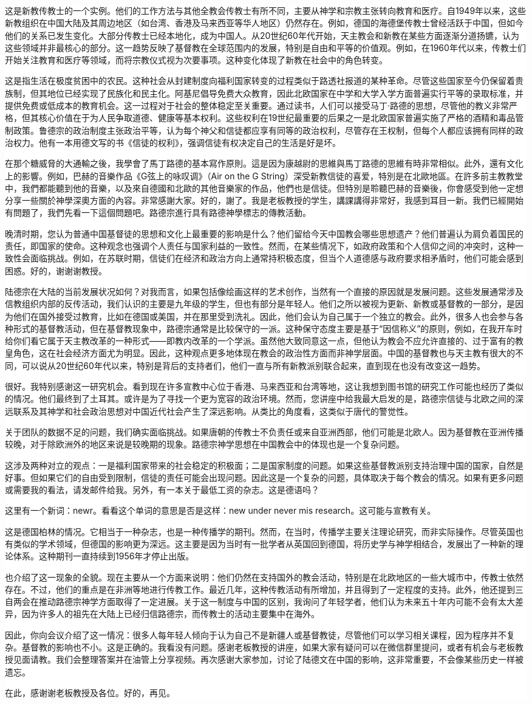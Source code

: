 这是新教传教士的一个实例。他们的工作方法与其他全教会传教士有所不同，主要从神学和宗教主张转向教育和医疗。自1949年以来，这些新教组织在中国大陆及其周边地区（如台湾、香港及马来西亚等华人地区）仍然存在。例如，德国的海德堡传教士曾经活跃于中国，但如今他们的关系已发生变化。大部分传教士已经本地化，成为中国人。从20世纪60年代开始，天主教会和新教在某些方面逐渐分道扬镳，认为这些领域并非最核心的部分。这一趋势反映了基督教在全球范围内的发展，特别是自由和平等的价值观。例如，在1960年代以来，传教士们开始关注教育和医疗等领域，而将宗教仪式视为次要事项。这种变化体现了新教在社会中的角色转变。

这是指生活在极度贫困中的农民。这种社会从封建制度向福利国家转变的过程类似于路透社报道的某种革命。尽管这些国家至今仍保留着贵族制，但其地位已经实现了民族化和民主化。阿基尼倡导免费大众教育，因此北欧国家在中学和大学入学方面普遍实行平等的录取标准，并提供免费或低成本的教育机会。这一过程对于社会的整体稳定至关重要。通过读书，人们可以接受马丁·路德的思想，尽管他的教义非常严格，但其核心价值在于为人民争取道德、健康等基本权利。这些权利在19世纪最重要的后果之一是北欧国家普遍实施了严格的酒精和毒品管制政策。鲁德宗的政治制度主张政治平等，认为每个神父和信徒都应享有同等的政治权利，尽管存在王权制，但每个人都应该拥有同样的政治权力。他有一本用德文写的书《信徒的权利》，强调信徒有权决定自己的生活是好是坏。

在那个糖威脅的大通輸之後，我學會了馬丁路德的基本寫作原則。這是因为康越尉的思維與馬丁路德的思維有時非常相似。此外，還有文化上的影響。例如，巴赫的音樂作品《G弦上的咏叹调》（Air on the G String）深受新教信徒的喜爱，特別是在北歐地區。在許多前主教教堂中，我們都能聽到他的音樂，以及來自德國和北歐的其他音樂家的作品，他們也是信徒。但特別是聆聽巴赫的音樂後，你會感受到他一定想分享一些關於神學深奧方面的內容。非常感謝大家。好的，謝了。我是老板教授的学生，講課講得非常好，我感到耳目一新。我們已經開始有問題了，我們先看一下這個問題吧。路德宗進行具有路德神學標志的傳教活動。

晚清时期，您认为普通中国基督徒的思想和文化上最重要的影响是什么？他们留给今天中国教会哪些思想遗产？他们普遍认为肩负着国民的责任，即国家的使命。这种观念也强调个人责任与国家利益的一致性。然而，在某些情况下，如政府政策和个人信仰之间的冲突时，这种一致性会面临挑战。例如，在苏联时期，信徒们在经济和政治方向上通常持积极态度，但当个人道德感与政府要求相矛盾时，他们可能会感到困惑。好的，谢谢谢教授。

陆德宗在大陆的当前发展状况如何？对我而言，如果包括像绘画这样的艺术创作，当然有一个直接的原因就是发展问题。这些发展通常涉及信教组织内部的反传活动，我们认识的主要是九年级的学生，但也有部分是年轻人。他们之所以被视为更新、新教或基督教的一部分，是因为他们在国外接受过教育，比如在德国或美国，并在那里受到洗礼。因此，他们会认为自己属于一个独立的教会。此外，很多人也会参与各种形式的基督教活动，但在基督教现象中，路德宗通常是比较保守的一派。这种保守态度主要是基于“因信称义”的原则，例如，在我开车时给你们看它属于天主教改革的一种形式——即教内改革的一个学派。虽然他大致同意这一点，但他认为教会不应允许直接的、过于富有的教皇角色，这在社会经济方面尤为明显。因此，这种观点更多地体现在教会的政治性方面而非神学层面。中国的基督教也与天主教有很大的不同，可以说从20世纪60年代以来，特别是背后的支持者们，他们一直与所有新教派别联合起来，直到现在也没有改变这一趋势。

很好。我特别感谢这一研究机会。看到现在许多宣教中心位于香港、马来西亚和台湾等地，这让我想到图书馆的研究工作可能也经历了类似的情况。他们最终到了土耳其。或许是为了寻找一个更为宽容的政治环境。然而，您讲座中给我最大启发的是，路德宗信徒与北欧之间的深远联系及其神学和社会政治思想对中国近代社会产生了深远影响。从类比的角度看，这类似于唐代的警觉性。

关于团队的数据不足的问题，我们确实面临挑战。如果唐朝的传教士不负责任或来自亚洲西部，他们可能是北欧人。因为基督教在亚洲传播较晚，对于除欧洲外的地区来说是较晚期的现象。路德宗神学思想在中国教会中的体现也是一个复杂问题。

这涉及两种对立的观点：一是福利国家带来的社会稳定的积极面；二是国家制度的问题。如果这些基督教派别支持治理中国的国家，自然是好事。但如果它们的自由受到限制，信徒的责任可能会出现问题。因此这是一个复杂的问题，具体取决于每个教会的情况。如果有更多问题或需要我的看法，请发邮件给我。另外，有一本关于最低工资的杂志。这是德语吗？

这里有一个新词：newr。看看这个单词的意思是否是这样：new under never mis research。这可能与宣教有关。

这是德国柏林的情况。它相当于一种杂志，也是一种传播学的期刊。然而，在当时，传播学主要关注理论研究，而非实际操作。尽管英国也有类似的学术领域，但德国的影响更为深远。这主要是因为当时有一批学者从英国回到德国，将历史学与神学相结合，发展出了一种新的理论体系。这种期刊一直持续到1956年才停止出版。

也介绍了这一现象的全貌。现在主要从一个方面来说明：他们仍然在支持国外的教会活动，特别是在北欧地区的一些大城市中，传教士依然存在。不过，他们的重点是在非洲等地进行传教工作。最近几年，这种传教活动有所增加，并且得到了一定程度的支持。此外，他还提到三自两会在推动路德宗神学方面取得了一定进展。关于这一制度与中国的区别，我询问了年轻学者，他们认为未来五十年内可能不会有太大差异，因为许多人的祖先在大陆上已经归信路德宗，而传教士的活动主要集中在海外。

因此，你向会议介绍了这一情况：很多人每年轻人倾向于认为自己不是新疆人或基督教徒，尽管他们可以学习相关课程，因为程序并不复杂。基督教的影响也不小。这是正确的。我看没有问题。感谢老板教授的讲座，如果大家有疑问可以在微信群里提问，或者有机会与老板教授见面请教。我们会整理答案并在油管上分享视频。再次感谢大家参加，讨论了陆德文在中国的影响，这非常重要，不会像某些历史一样被遗忘。

在此，感谢谢老板教授及各位。好的，再见。